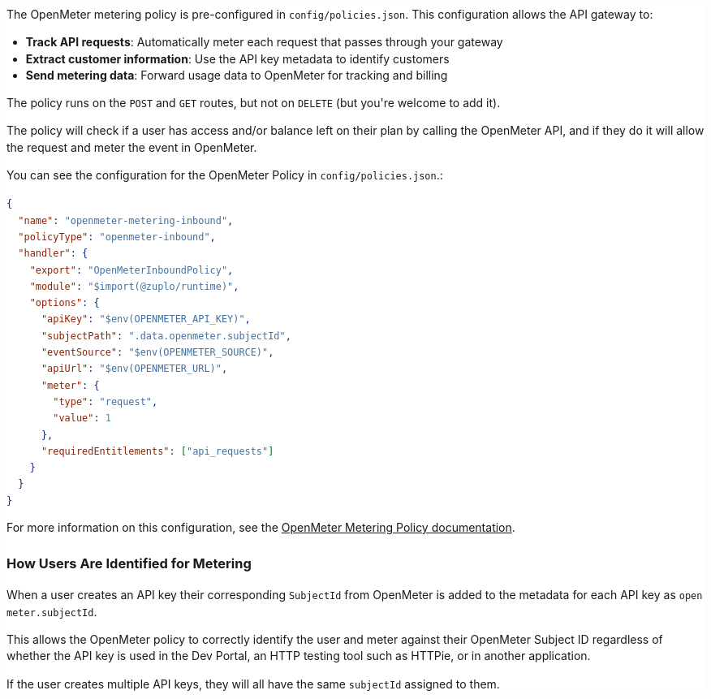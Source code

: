 The OpenMeter metering policy is pre-configured in
`config/policies.json`. This configuration allows the API gateway to:

* **Track API requests**: Automatically meter each request that passes through
   your gateway
* **Extract customer information**: Use the API key metadata to identify
   customers
* **Send metering data**: Forward usage data to OpenMeter for tracking and
   billing

The policy runs on the `POST` and `GET` routes, but not on `DELETE` (but you're
welcome to add it).

The policy will check if a user has access and/or balance left on their plan by calling
the OpenMeter API, and if they do it will allow the request and meter the event
in OpenMeter.

You can see the configuration for the OpenMeter Policy in `config/policies.json`.:

```json
{
  "name": "openmeter-metering-inbound",
  "policyType": "openmeter-inbound",
  "handler": {
    "export": "OpenMeterInboundPolicy",
    "module": "$import(@zuplo/runtime)",
    "options": {
      "apiKey": "$env(OPENMETER_API_KEY)",
      "subjectPath": ".data.openmeter.subjectId",
      "eventSource": "$env(OPENMETER_SOURCE)",
      "apiUrl": "$env(OPENMETER_URL)",
      "meter": {
        "type": "request",
        "value": 1
      },
      "requiredEntitlements": ["api_requests"]
    }
  }
}
```

For more information on this configuration, see the [OpenMeter Metering Policy documentation](https://zuplo.com/docs/policies/openmeter-inbound#basic-metering).

### How Users Are Identified for Metering

When a user creates an API key their corresponding `SubjectId` from OpenMeter is added to the metadata for each API key as `openmeter.subjectId`.

This allows the OpenMeter policy to correctly identify the user and
meter against their OpenMeter Subject ID regardless of whether the API key is
used in the Dev Portal, an HTTP testing tool such as HTTPie, or in another
application.

If the user creates multiple API keys, they will all have the same `subjectId` assigned to them.
